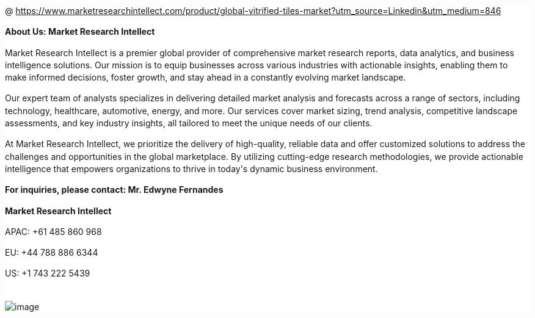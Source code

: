 @</strong>&nbsp;<a href="https://www.marketresearchintellect.com/product/global-vitrified-tiles-market?utm_source=Linkedin&utm_medium=846">https://www.marketresearchintellect.com/product/global-vitrified-tiles-market?utm_source=Linkedin&utm_medium=846</a></span></p><p><strong>About Us: Market Research Intellect</strong></p><p>Market Research Intellect is a premier global provider of comprehensive market research reports, data analytics, and business intelligence solutions. Our mission is to equip businesses across various industries with actionable insights, enabling them to make informed decisions, foster growth, and stay ahead in a constantly evolving market landscape.</p><p>Our expert team of analysts specializes in delivering detailed market analysis and forecasts across a range of sectors, including technology, healthcare, automotive, energy, and more. Our services cover market sizing, trend analysis, competitive landscape assessments, and key industry insights, all tailored to meet the unique needs of our clients.</p><p>At Market Research Intellect, we prioritize the delivery of high-quality, reliable data and offer customized solutions to address the challenges and opportunities in the global marketplace. By utilizing cutting-edge research methodologies, we provide actionable intelligence that empowers organizations to thrive in today's dynamic business environment.</p><p><strong>For inquiries, please contact: Mr. Edwyne Fernandes</strong></p><p><strong>Market Research Intellect</strong></p><p>APAC: +61 485 860 968</p><p>EU: +44 788 886 6344</p><p>US: +1 743 222 5439</p></div><div class="article-main__content" data-test-id="publishing-text-block">&nbsp;</div>
![image](https://github.com/user-attachments/assets/be0f3fc6-e08a-405b-9226-4d49b02c2f20)

